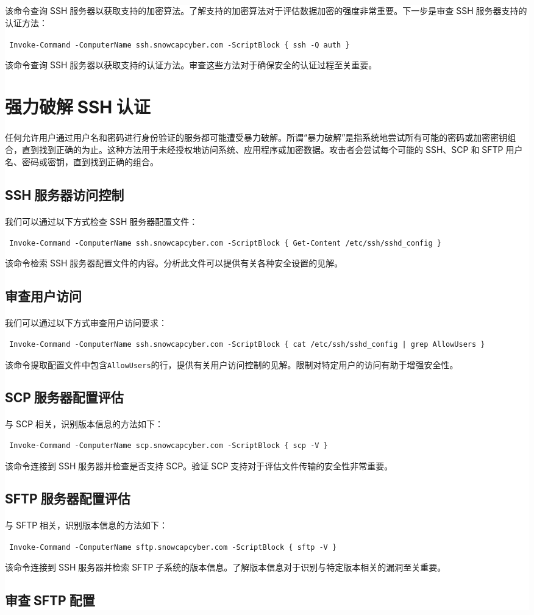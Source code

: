 该命令查询 SSH 服务器以获取支持的加密算法。了解支持的加密算法对于评估数据加密的强度非常重要。下一步是审查 SSH 服务器支持的认证方法：

```
 Invoke-Command -ComputerName ssh.snowcapcyber.com -ScriptBlock { ssh -Q auth }
```

该命令查询 SSH 服务器以获取支持的认证方法。审查这些方法对于确保安全的认证过程至关重要。

# 强力破解 SSH 认证

任何允许用户通过用户名和密码进行身份验证的服务都可能遭受暴力破解。所谓“暴力破解”是指系统地尝试所有可能的密码或加密密钥组合，直到找到正确的为止。这种方法用于未经授权地访问系统、应用程序或加密数据。攻击者会尝试每个可能的 SSH、SCP 和 SFTP 用户名、密码或密钥，直到找到正确的组合。

## SSH 服务器访问控制

我们可以通过以下方式检查 SSH 服务器配置文件：

```
 Invoke-Command -ComputerName ssh.snowcapcyber.com -ScriptBlock { Get-Content /etc/ssh/sshd_config }
```

该命令检索 SSH 服务器配置文件的内容。分析此文件可以提供有关各种安全设置的见解。

## 审查用户访问

我们可以通过以下方式审查用户访问要求：

```
 Invoke-Command -ComputerName ssh.snowcapcyber.com -ScriptBlock { cat /etc/ssh/sshd_config | grep AllowUsers }
```

该命令提取配置文件中包含`AllowUsers`的行，提供有关用户访问控制的见解。限制对特定用户的访问有助于增强安全性。

## SCP 服务器配置评估

与 SCP 相关，识别版本信息的方法如下：

```
 Invoke-Command -ComputerName scp.snowcapcyber.com -ScriptBlock { scp -V }
```

该命令连接到 SSH 服务器并检查是否支持 SCP。验证 SCP 支持对于评估文件传输的安全性非常重要。

## SFTP 服务器配置评估

与 SFTP 相关，识别版本信息的方法如下：

```
 Invoke-Command -ComputerName sftp.snowcapcyber.com -ScriptBlock { sftp -V }
```

该命令连接到 SSH 服务器并检索 SFTP 子系统的版本信息。了解版本信息对于识别与特定版本相关的漏洞至关重要。

## 审查 SFTP 配置
